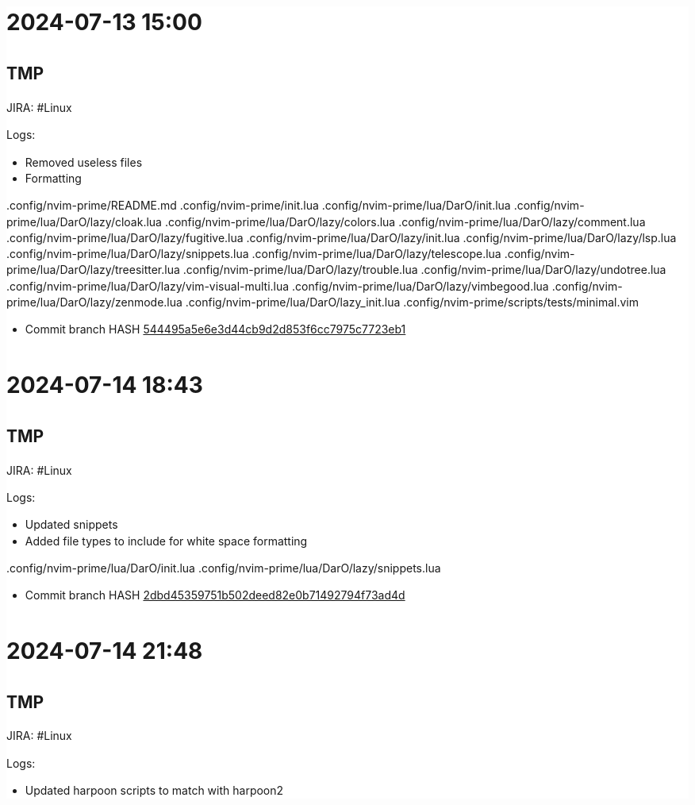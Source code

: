 # 2024-07-13 15:00
## TMP
JIRA: #Linux

Logs:
- Removed useless files
- Formatting

.config/nvim-prime/README.md
.config/nvim-prime/init.lua
.config/nvim-prime/lua/DarO/init.lua
.config/nvim-prime/lua/DarO/lazy/cloak.lua
.config/nvim-prime/lua/DarO/lazy/colors.lua
.config/nvim-prime/lua/DarO/lazy/comment.lua
.config/nvim-prime/lua/DarO/lazy/fugitive.lua
.config/nvim-prime/lua/DarO/lazy/init.lua
.config/nvim-prime/lua/DarO/lazy/lsp.lua
.config/nvim-prime/lua/DarO/lazy/snippets.lua
.config/nvim-prime/lua/DarO/lazy/telescope.lua
.config/nvim-prime/lua/DarO/lazy/treesitter.lua
.config/nvim-prime/lua/DarO/lazy/trouble.lua
.config/nvim-prime/lua/DarO/lazy/undotree.lua
.config/nvim-prime/lua/DarO/lazy/vim-visual-multi.lua
.config/nvim-prime/lua/DarO/lazy/vimbegood.lua
.config/nvim-prime/lua/DarO/lazy/zenmode.lua
.config/nvim-prime/lua/DarO/lazy_init.lua
.config/nvim-prime/scripts/tests/minimal.vim
- Commit branch HASH [544495a5e6e3d44cb9d2d853f6cc7975c7723eb1](Linux)

# 2024-07-14 18:43
## TMP
JIRA: #Linux

Logs:
- Updated snippets
- Added file types to include for white space formatting

.config/nvim-prime/lua/DarO/init.lua
.config/nvim-prime/lua/DarO/lazy/snippets.lua
- Commit branch HASH [2dbd45359751b502deed82e0b71492794f73ad4d](Linux)

# 2024-07-14 21:48
## TMP
JIRA: #Linux

Logs:
- Updated harpoon scripts to match with harpoon2

